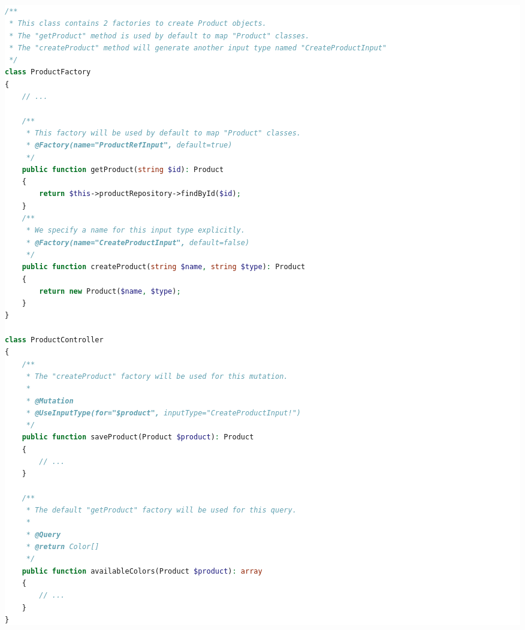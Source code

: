 ```php
/**
 * This class contains 2 factories to create Product objects.
 * The "getProduct" method is used by default to map "Product" classes.
 * The "createProduct" method will generate another input type named "CreateProductInput"
 */
class ProductFactory
{
    // ...
    
    /**
     * This factory will be used by default to map "Product" classes.
     * @Factory(name="ProductRefInput", default=true)
     */
    public function getProduct(string $id): Product
    {
        return $this->productRepository->findById($id);
    }
    /**
     * We specify a name for this input type explicitly.
     * @Factory(name="CreateProductInput", default=false)
     */
    public function createProduct(string $name, string $type): Product
    {
        return new Product($name, $type);
    }
}

class ProductController
{
    /**
     * The "createProduct" factory will be used for this mutation.
     * 
     * @Mutation
     * @UseInputType(for="$product", inputType="CreateProductInput!")
     */
    public function saveProduct(Product $product): Product
    {
        // ...
    }
    
    /**
     * The default "getProduct" factory will be used for this query.
     *
     * @Query
     * @return Color[]
     */
    public function availableColors(Product $product): array
    {
        // ...
    }
}
```
